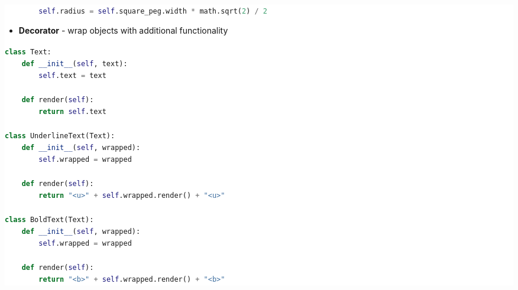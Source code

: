 ```python
        self.radius = self.square_peg.width * math.sqrt(2) / 2
```

  - **Decorator** - wrap objects with additional functionality
```python
class Text:
    def __init__(self, text):
        self.text = text
    
    def render(self):
        return self.text

class UnderlineText(Text):
    def __init__(self, wrapped):
        self.wrapped = wrapped

    def render(self):
        return "<u>" + self.wrapped.render() + "<u>"

class BoldText(Text):
    def __init__(self, wrapped):
        self.wrapped = wrapped

    def render(self):
        return "<b>" + self.wrapped.render() + "<b>"
```
